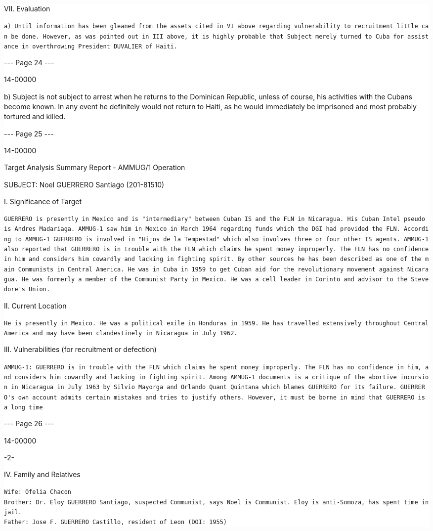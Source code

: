 VII. Evaluation

    a) Until information has been gleaned from the assets cited in VI above regarding vulnerability to recruitment little can be done. However, as was pointed out in III above, it is highly probable that Subject merely turned to Cuba for assistance in overthrowing President DUVALIER of Haiti.

--- Page 24 ---

14-00000

b) Subject is not subject to arrest when he returns to the Dominican Republic, unless of course, his activities with the Cubans become known. In any event he definitely would not return to Haiti, as he would immediately be imprisoned and most probably tortured and killed.

--- Page 25 ---

14-00000

Target Analysis Summary Report - AMMUG/1 Operation

SUBJECT: Noel GUERRERO Santiago (201-81510)

I. Significance of Target

    GUERRERO is presently in Mexico and is "intermediary" between Cuban IS and the FLN in Nicaragua. His Cuban Intel pseudo is Andres Madariaga. AMMUG-1 saw him in Mexico in March 1964 regarding funds which the DGI had provided the FLN. According to AMMUG-1 GUERRERO is involved in "Hijos de la Tempestad" which also involves three or four other IS agents. AMMUG-1 also reported that GUERRERO is in trouble with the FLN which claims he spent money improperly. The FLN has no confidence in him and considers him cowardly and lacking in fighting spirit. By other sources he has been described as one of the main Communists in Central America. He was in Cuba in 1959 to get Cuban aid for the revolutionary movement against Nicaragua. He was formerly a member of the Communist Party in Mexico. He was a cell leader in Corinto and advisor to the Stevedore's Union.

II. Current Location

    He is presently in Mexico. He was a political exile in Honduras in 1959. He has travelled extensively throughout Central America and may have been clandestinely in Nicaragua in July 1962.

III. Vulnerabilities (for recruitment or defection)

    AMMUG-1: GUERRERO is in trouble with the FLN which claims he spent money improperly. The FLN has no confidence in him, and considers him cowardly and lacking in fighting spirit. Among AMMUG-1 documents is a critique of the abortive incursion in Nicaragua in July 1963 by Silvio Mayorga and Orlando Quant Quintana which blames GUERRERO for its failure. GUERRERO's own account admits certain mistakes and tries to justify others. However, it must be borne in mind that GUERRERO is a long time

--- Page 26 ---

14-00000

-2-

IV. Family and Relatives

    Wife: Ofelia Chacon
    Brother: Dr. Eloy GUERRERO Santiago, suspected Communist, says Noel is Communist. Eloy is anti-Somoza, has spent time in jail.
    Father: Jose F. GUERRERO Castillo, resident of Leon (DOI: 1955)
